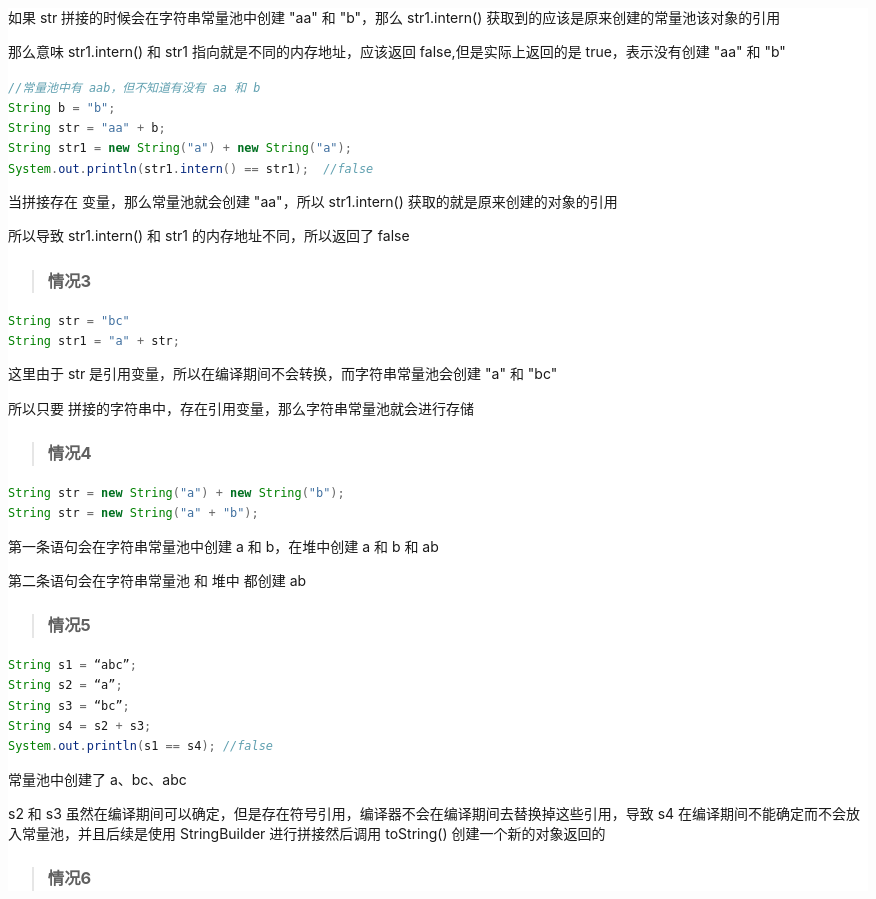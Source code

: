 如果 str 拼接的时候会在字符串常量池中创建 "aa" 和 "b"，那么 str1.intern() 获取到的应该是原来创建的常量池该对象的引用

那么意味 str1.intern() 和 str1 指向就是不同的内存地址，应该返回 false,但是实际上返回的是 true，表示没有创建 "aa" 和 "b"



```java
//常量池中有 aab，但不知道有没有 aa 和 b
String b = "b";
String str = "aa" + b;
String str1 = new String("a") + new String("a");
System.out.println(str1.intern() == str1);	//false
```

当拼接存在 变量，那么常量池就会创建 "aa"，所以 str1.intern() 获取的就是原来创建的对象的引用

所以导致 str1.intern() 和 str1 的内存地址不同，所以返回了 false





> ### 情况3

```java
String str = "bc"
String str1 = "a" + str;
```

这里由于 str 是引用变量，所以在编译期间不会转换，而字符串常量池会创建 "a" 和 "bc"

所以只要 拼接的字符串中，存在引用变量，那么字符串常量池就会进行存储



> ### 情况4

```java
String str = new String("a") + new String("b");
String str = new String("a" + "b");
```

第一条语句会在字符串常量池中创建 a 和 b，在堆中创建 a 和 b 和 ab

第二条语句会在字符串常量池 和 堆中 都创建 ab



> ### 情况5

```java
String s1 = “abc”;
String s2 = “a”;
String s3 = “bc”;
String s4 = s2 + s3;
System.out.println(s1 == s4); //false
```

常量池中创建了 a、bc、abc

s2 和 s3 虽然在编译期间可以确定，但是存在符号引用，编译器不会在编译期间去替换掉这些引用，导致 s4 在编译期间不能确定而不会放入常量池，并且后续是使用 StringBuilder 进行拼接然后调用 toString() 创建一个新的对象返回的



> ### 情况6
